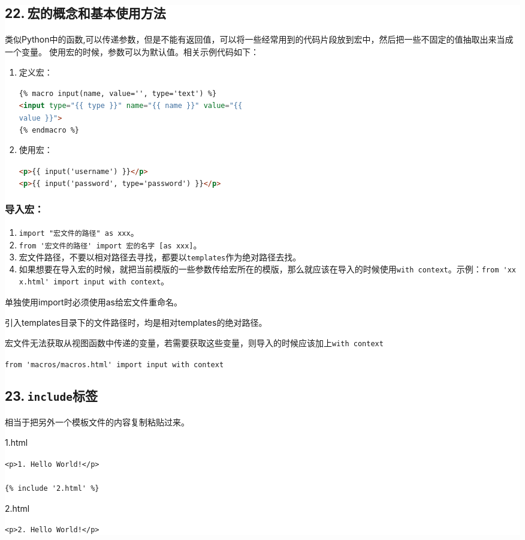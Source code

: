 

## 22. 宏的概念和基本使用方法

类似Python中的函数,可以传递参数，但是不能有返回值，可以将一些经常用到的代码片段放到宏中，然后把一些不固定的值抽取出来当成一个变量。
使用宏的时候，参数可以为默认值。相关示例代码如下：

1. 定义宏：
    ```html
    {% macro input(name, value='', type='text') %}
    <input type="{{ type }}" name="{{ name }}" value="{{
    value }}">
    {% endmacro %}
    ```
2. 使用宏：
    ```html
    <p>{{ input('username') }}</p>
    <p>{{ input('password', type='password') }}</p>
    ```

### 导入宏：
1. `import "宏文件的路径" as xxx`。
2. `from '宏文件的路径' import 宏的名字 [as xxx]`。
3. 宏文件路径，不要以相对路径去寻找，都要以`templates`作为绝对路径去找。
4. 如果想要在导入宏的时候，就把当前模版的一些参数传给宏所在的模版，那么就应该在导入的时候使用`with context`。示例：`from 'xxx.html' import input with context`。

单独使用import时必须使用as给宏文件重命名。

引入templates目录下的文件路径时，均是相对templates的绝对路径。

宏文件无法获取从视图函数中传递的变量，若需要获取这些变量，则导入的时候应该加上`with context`

```jinja2
from 'macros/macros.html' import input with context
```



## 23. `include`标签

相当于把另外一个模板文件的内容复制粘贴过来。

1.html

```jinja2
<p>1. Hello World!</p>

{% include '2.html' %}
```

2.html

```jinja2
<p>2. Hello World!</p>
```
